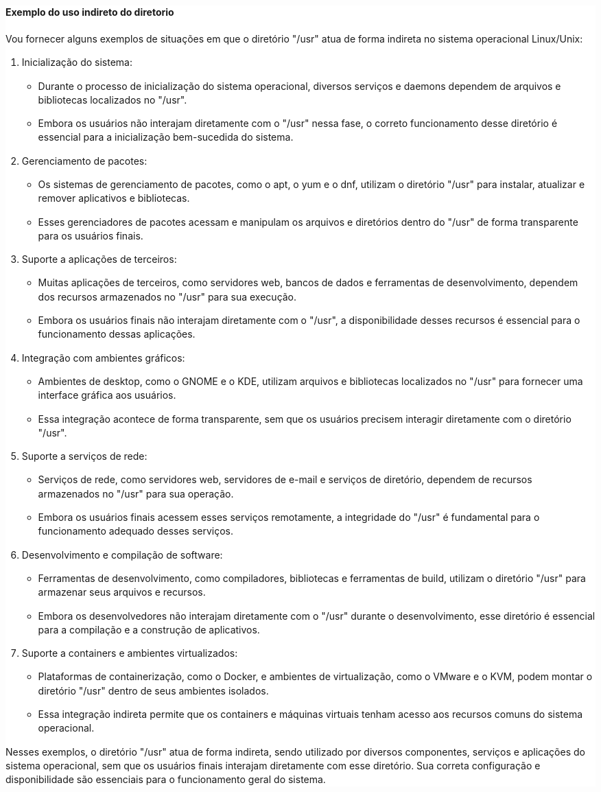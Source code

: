 #### Exemplo do uso indireto do diretorio
Vou fornecer alguns exemplos de situações em que o diretório "/usr" atua de forma indireta no sistema operacional Linux/Unix:

1. Inicialização do sistema:

    - Durante o processo de inicialização do sistema operacional, diversos serviços e daemons dependem de arquivos e bibliotecas localizados no "/usr".

    - Embora os usuários não interajam diretamente com o "/usr" nessa fase, o correto funcionamento desse diretório é essencial para a inicialização bem-sucedida do sistema.

2. Gerenciamento de pacotes:

    - Os sistemas de gerenciamento de pacotes, como o apt, o yum e o dnf, utilizam o diretório "/usr" para instalar, atualizar e remover aplicativos e bibliotecas.

    - Esses gerenciadores de pacotes acessam e manipulam os arquivos e diretórios dentro do "/usr" de forma transparente para os usuários finais.

3. Suporte a aplicações de terceiros:

    - Muitas aplicações de terceiros, como servidores web, bancos de dados e ferramentas de desenvolvimento, dependem dos recursos armazenados no "/usr" para sua execução.

    - Embora os usuários finais não interajam diretamente com o "/usr", a disponibilidade desses recursos é essencial para o funcionamento dessas aplicações.

4. Integração com ambientes gráficos:

    - Ambientes de desktop, como o GNOME e o KDE, utilizam arquivos e bibliotecas localizados no "/usr" para fornecer uma interface gráfica aos usuários.

    - Essa integração acontece de forma transparente, sem que os usuários precisem interagir diretamente com o diretório "/usr".

5. Suporte a serviços de rede:

    - Serviços de rede, como servidores web, servidores de e-mail e serviços de diretório, dependem de recursos armazenados no "/usr" para sua operação.

    - Embora os usuários finais acessem esses serviços remotamente, a integridade do "/usr" é fundamental para o funcionamento adequado desses serviços.

6. Desenvolvimento e compilação de software:

    - Ferramentas de desenvolvimento, como compiladores, bibliotecas e ferramentas de build, utilizam o diretório "/usr" para armazenar seus arquivos e recursos.

    - Embora os desenvolvedores não interajam diretamente com o "/usr" durante o desenvolvimento, esse diretório é essencial para a compilação e a construção de aplicativos.

7. Suporte a containers e ambientes virtualizados:

    - Plataformas de containerização, como o Docker, e ambientes de virtualização, como o VMware e o KVM, podem montar o diretório "/usr" dentro de seus ambientes isolados.

    - Essa integração indireta permite que os containers e máquinas virtuais tenham acesso aos recursos comuns do sistema operacional.

Nesses exemplos, o diretório "/usr" atua de forma indireta, sendo utilizado por diversos componentes, serviços e aplicações do sistema operacional, sem que os usuários finais interajam diretamente com esse diretório. Sua correta configuração e disponibilidade são essenciais para o funcionamento geral do sistema.
